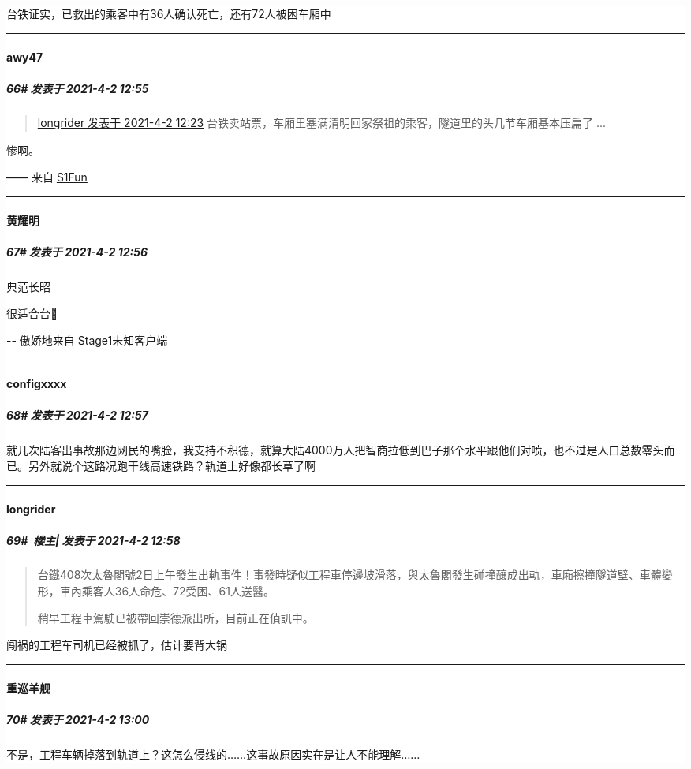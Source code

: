 
台铁证实，已救出的乘客中有36人确认死亡，还有72人被困车厢中


-----

####  awy47  
##### 66#       发表于 2021-4-2 12:55


<blockquote><a href="httphttps://bbs.saraba1st.com/2b/forum.php?mod=redirect&amp;goto=findpost&amp;pid=50809379&amp;ptid=1996723" target="_blank">longrider 发表于 2021-4-2 12:23</a>
台铁卖站票，车厢里塞满清明回家祭祖的乘客，隧道里的头几节车厢基本压扁了 ...</blockquote>
惨啊。

—— 来自 [S1Fun](https://s1fun.koalcat.com)


-----

####  黄耀明  
##### 67#       发表于 2021-4-2 12:56


典范长昭

很适合台🐸

 -- 傲娇地来自 Stage1未知客户端


-----

####  configxxxx  
##### 68#       发表于 2021-4-2 12:57


就几次陆客出事故那边网民的嘴脸，我支持不积德，就算大陆4000万人把智商拉低到巴子那个水平跟他们对喷，也不过是人口总数零头而已。另外就说个这路况跑干线高速铁路？轨道上好像都长草了啊


-----

####  longrider  
##### 69#         楼主| 发表于 2021-4-2 12:58


<blockquote>台鐵408次太魯閣號2日上午發生出軌事件！事發時疑似工程車停邊坡滑落，與太魯閣發生碰撞釀成出軌，車廂擦撞隧道壁、車體變形，車內乘客人36人命危、72受困、61人送醫。


稍早工程車駕駛已被帶回崇德派出所，目前正在偵訊中。</blockquote>

闯祸的工程车司机已经被抓了，估计要背大锅


-----

####  重巡羊舰  
##### 70#       发表于 2021-4-2 13:00


不是，工程车辆掉落到轨道上？这怎么侵线的……这事故原因实在是让人不能理解……
